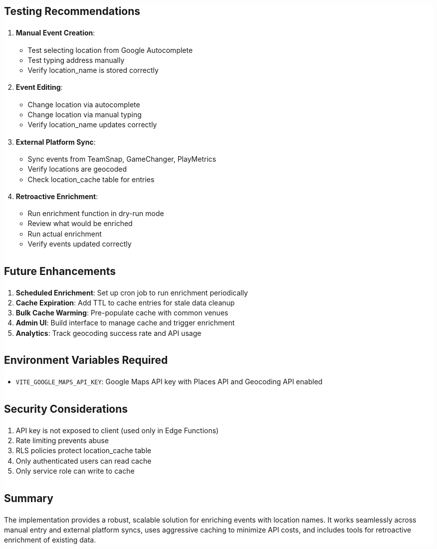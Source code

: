 ## Testing Recommendations

1. **Manual Event Creation**:
   - Test selecting location from Google Autocomplete
   - Test typing address manually
   - Verify location_name is stored correctly

2. **Event Editing**:
   - Change location via autocomplete
   - Change location via manual typing
   - Verify location_name updates correctly

3. **External Platform Sync**:
   - Sync events from TeamSnap, GameChanger, PlayMetrics
   - Verify locations are geocoded
   - Check location_cache table for entries

4. **Retroactive Enrichment**:
   - Run enrichment function in dry-run mode
   - Review what would be enriched
   - Run actual enrichment
   - Verify events updated correctly

## Future Enhancements

1. **Scheduled Enrichment**: Set up cron job to run enrichment periodically
2. **Cache Expiration**: Add TTL to cache entries for stale data cleanup
3. **Bulk Cache Warming**: Pre-populate cache with common venues
4. **Admin UI**: Build interface to manage cache and trigger enrichment
5. **Analytics**: Track geocoding success rate and API usage

## Environment Variables Required

- `VITE_GOOGLE_MAPS_API_KEY`: Google Maps API key with Places API and Geocoding API enabled

## Security Considerations

1. API key is not exposed to client (used only in Edge Functions)
2. Rate limiting prevents abuse
3. RLS policies protect location_cache table
4. Only authenticated users can read cache
5. Only service role can write to cache

## Summary

The implementation provides a robust, scalable solution for enriching events with location names. It works seamlessly across manual entry and external platform syncs, uses aggressive caching to minimize API costs, and includes tools for retroactive enrichment of existing data.

